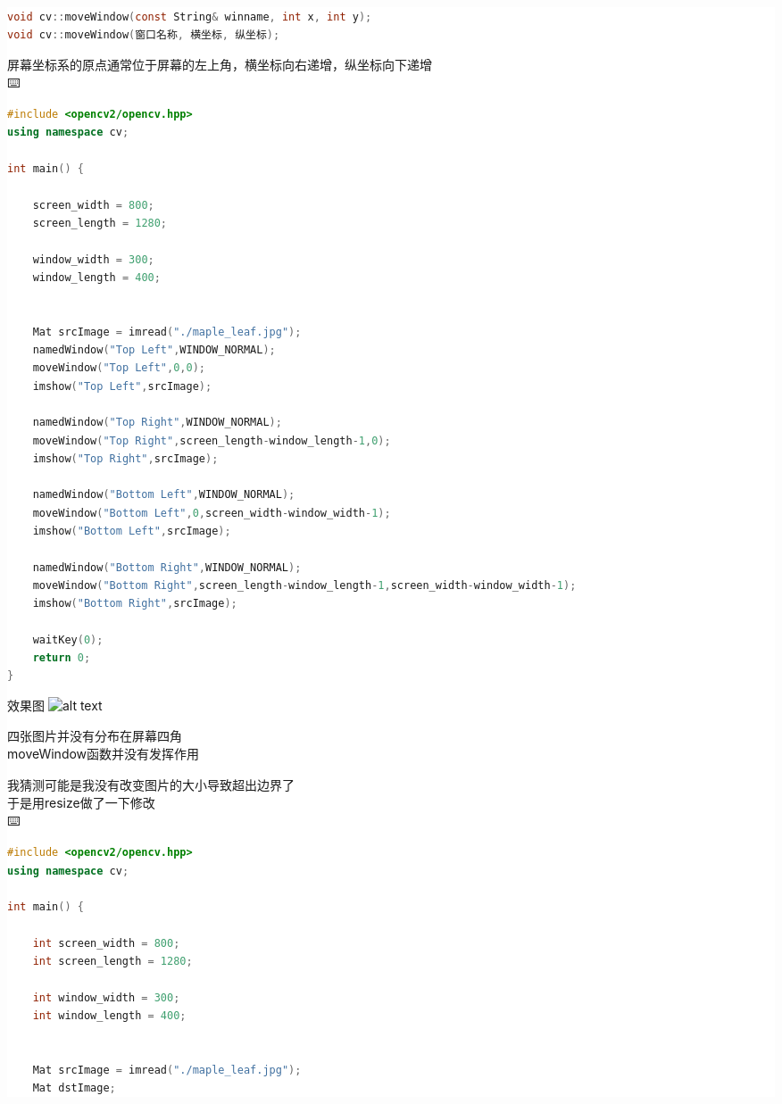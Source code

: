 ```c
void cv::moveWindow(const String& winname, int x, int y);
void cv::moveWindow(窗口名称, 横坐标, 纵坐标);
```

屏幕坐标系的原点通常位于屏幕的左上角，横坐标向右递增，纵坐标向下递增  
:keyboard:
```cpp
#include <opencv2/opencv.hpp>
using namespace cv;

int main() {

    screen_width = 800;
    screen_length = 1280;

    window_width = 300;
    window_length = 400;


    Mat srcImage = imread("./maple_leaf.jpg");
    namedWindow("Top Left",WINDOW_NORMAL);
    moveWindow("Top Left",0,0);
    imshow("Top Left",srcImage);

    namedWindow("Top Right",WINDOW_NORMAL);
    moveWindow("Top Right",screen_length-window_length-1,0);
    imshow("Top Right",srcImage);

    namedWindow("Bottom Left",WINDOW_NORMAL);
    moveWindow("Bottom Left",0,screen_width-window_width-1);
    imshow("Bottom Left",srcImage);

    namedWindow("Bottom Right",WINDOW_NORMAL);
    moveWindow("Bottom Right",screen_length-window_length-1,screen_width-window_width-1);
    imshow("Bottom Right",srcImage);

    waitKey(0);
    return 0;
}
```

效果图
![alt text](./pictures1/image-23.png)

四张图片并没有分布在屏幕四角  
moveWindow函数并没有发挥作用  

我猜测可能是我没有改变图片的大小导致超出边界了  
于是用resize做了一下修改  
:keyboard:
```cpp
#include <opencv2/opencv.hpp>
using namespace cv;

int main() {

    int screen_width = 800;
    int screen_length = 1280;

    int window_width = 300;
    int window_length = 400;


    Mat srcImage = imread("./maple_leaf.jpg");
    Mat dstImage;
```